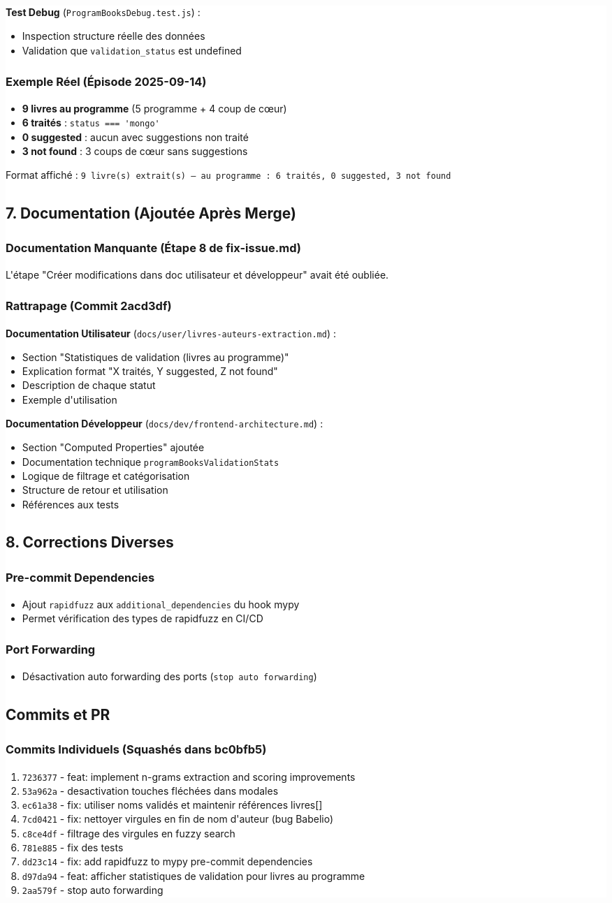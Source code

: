 **Test Debug** (`ProgramBooksDebug.test.js`) :
- Inspection structure réelle des données
- Validation que `validation_status` est undefined

### Exemple Réel (Épisode 2025-09-14)
- **9 livres au programme** (5 programme + 4 coup de cœur)
- **6 traités** : `status === 'mongo'`
- **0 suggested** : aucun avec suggestions non traité
- **3 not found** : 3 coups de cœur sans suggestions

Format affiché : `9 livre(s) extrait(s) — au programme : 6 traités, 0 suggested, 3 not found`

## 7. Documentation (Ajoutée Après Merge)

### Documentation Manquante (Étape 8 de fix-issue.md)
L'étape "Créer modifications dans doc utilisateur et développeur" avait été oubliée.

### Rattrapage (Commit 2acd3df)

**Documentation Utilisateur** (`docs/user/livres-auteurs-extraction.md`) :
- Section "Statistiques de validation (livres au programme)"
- Explication format "X traités, Y suggested, Z not found"
- Description de chaque statut
- Exemple d'utilisation

**Documentation Développeur** (`docs/dev/frontend-architecture.md`) :
- Section "Computed Properties" ajoutée
- Documentation technique `programBooksValidationStats`
- Logique de filtrage et catégorisation
- Structure de retour et utilisation
- Références aux tests

## 8. Corrections Diverses

### Pre-commit Dependencies
- Ajout `rapidfuzz` aux `additional_dependencies` du hook mypy
- Permet vérification des types de rapidfuzz en CI/CD

### Port Forwarding
- Désactivation auto forwarding des ports (`stop auto forwarding`)

## Commits et PR

### Commits Individuels (Squashés dans bc0bfb5)
1. `7236377` - feat: implement n-grams extraction and scoring improvements
2. `53a962a` - desactivation touches fléchées dans modales
3. `ec61a38` - fix: utiliser noms validés et maintenir références livres[]
4. `7cd0421` - fix: nettoyer virgules en fin de nom d'auteur (bug Babelio)
5. `c8ce4df` - filtrage des virgules en fuzzy search
6. `781e885` - fix des tests
7. `dd23c14` - fix: add rapidfuzz to mypy pre-commit dependencies
8. `d97da94` - feat: afficher statistiques de validation pour livres au programme
9. `2aa579f` - stop auto forwarding
